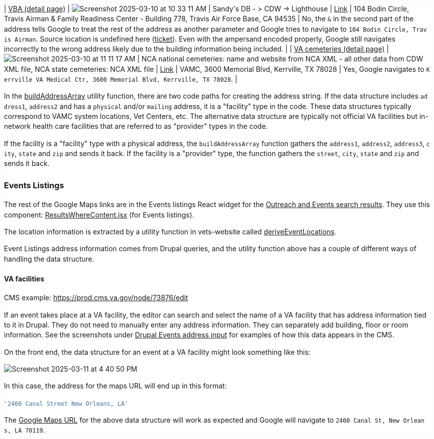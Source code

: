 | [VBA (detail page)](https://www.va.gov/find-locations/facility/vba_343at) | <img width="509" alt="Screenshot 2025-03-10 at 10 33 11 AM" src="https://github.com/user-attachments/assets/b5f8da7e-888a-4f94-9711-938f83e1ea1f" /> | Sandy's DB - > CDW -> Lighthouse | [Link](https://maps.google.com/?saddr=Current+Location&daddr=104%20Bodin%20Circle,%20Travis%20Airman%20&%20Family%20Readiness%20Center%20-%20Building%20778,%20Travis%20Air%20Force%20Base,%20CA%2094535) | 104 Bodin Circle, Travis Airman & Family Readiness Center - Building 778, Travis Air Force Base, CA 94535 | No, the `&` in the second part of the address tells Google to treat the rest of the address as another parameter and Google tries to navigate to `104 Bodin Circle, Travis Airman`. Source location is undefined here ([ticket](https://github.com/department-of-veterans-affairs/va.gov-cms/issues/20836)). Even with the ampersand encoded properly, Google still navigates incorrectly to the wrong address likely due to the building information being included. |
| [VA cemeteries (detail page)](https://www.va.gov/find-locations/facility/nca_854) | <img width="307" alt="Screenshot 2025-03-10 at 11 11 17 AM" src="https://github.com/user-attachments/assets/d23f099a-58f0-4f24-a7c2-24f1d576051d" /> | NCA national cemeteries: name and website from NCA XML - all other data from CDW XML file, NCA state cemeteries: NCA XML file | [Link](https://www.google.com/maps?saddr=Current+Location&daddr=VAMC,+3600+Memorial+Blvd,+Kerrville,+TX+78028) | VAMC, 3600 Memorial Blvd, Kerrville, TX 78028 | Yes, Google navigates to `Kerrville VA Medical Ctr, 3600 Memorial Blvd, Kerrville, TX 78028`. |

In the [buildAddressArray](https://github.com/department-of-veterans-affairs/vets-website/blob/dcbe7cf30e7aaae875b2292c6d61c182b7eced8d/src/platform/utilities/facilities-and-mapbox/index.js#L85) utility function, there are two code paths for creating the address string. If the data structure includes `address1`, `address2` and has a `physical` and/or `mailing` address, it is a "facility" type in the code. These data structures typically correspond to VAMC system locations, Vet Centers, etc. The alternative data structure are typically not official VA facilities but in-network health care facilities that are referred to as "provider" types in the code.

If the facility is a "facility" type with a physical address, the `buildAddressArray` function gathers the `address1`, `address2`, `address3`, `city`, `state` and `zip` and sends it back. If the facility is a "provider" type, the function gathers the `street`, `city`, `state` and `zip` and sends it back.

### Events Listings

The rest of the Google Maps links are in the Events listings React widget for the [Outreach and Events search results](https://www.va.gov/outreach-and-events/events/). They use this component: [ResultsWhereContent.jsx](https://github.com/department-of-veterans-affairs/vets-website/blob/696d470cc7ec0e7e817f831b3cdf658f65b29eea/src/applications/static-pages/events/components/Results/ResultsWhereContent.jsx#L46) (for Events listings).

The location information is extracted by a utility function in vets-website called [deriveEventLocations](https://github.com/department-of-veterans-affairs/vets-website/blob/8aef282b367dfa6c78bd8d6c54732da8fb2c4305/src/applications/static-pages/events/helpers/index.js#L266).

Event Listings address information comes from Drupal queries, and the utility function above has a couple of different ways of handling the data structure.

#### VA facilities

CMS example: https://prod.cms.va.gov/node/73876/edit

If an event takes place at a VA facility, the editor can search and select the name of a VA facility that has address information tied to it in Drupal. They do not need to manually enter any address information. They can separately add building, floor or room information. See the screenshots under [Drupal Events address input](https://github.com/department-of-veterans-affairs/va.gov-team/products/facilities/addresses/README.md#drupal-events-address-input) for examples of how this data appears in the CMS.

On the front end, the data structure for an event at a VA facility might look something like this:

<img width="402" alt="Screenshot 2025-03-11 at 4 40 50 PM" src="https://github.com/user-attachments/assets/4c944fa5-bef9-4454-979b-968a65076e62" />

In this case, the address for the maps URL will end up in this format:

```js
'2400 Canal Street New Orleans, LA'
```

The [Google Maps URL](https://maps.google.com/?saddr=Current+Location&daddr=2400%20Canal%20Street%20New%20Orleans,%20LA) for the above data structure will work as expected and Google will navigate to `2400 Canal St, New Orleans, LA 70119`.
